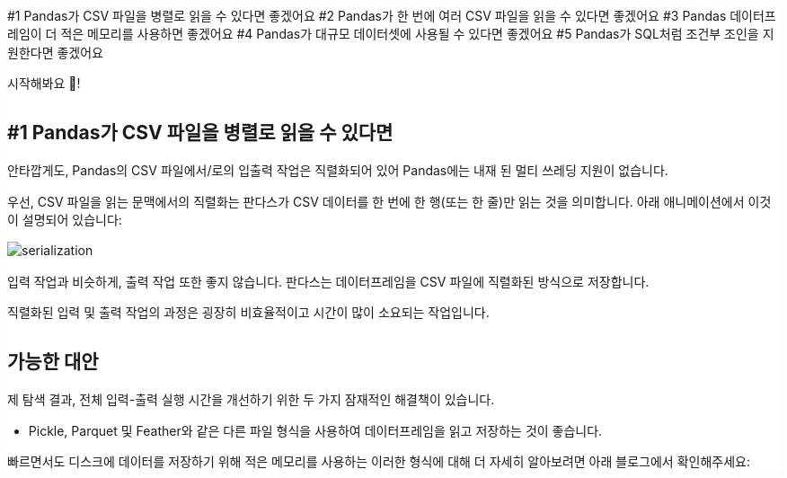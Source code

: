 #1 Pandas가 CSV 파일을 병렬로 읽을 수 있다면 좋겠어요
#2 Pandas가 한 번에 여러 CSV 파일을 읽을 수 있다면 좋겠어요
#3 Pandas 데이터프레임이 더 적은 메모리를 사용하면 좋겠어요
#4 Pandas가 대규모 데이터셋에 사용될 수 있다면 좋겠어요
#5 Pandas가 SQL처럼 조건부 조인을 지원한다면 좋겠어요

시작해봐요 🚀!

## #1 Pandas가 CSV 파일을 병렬로 읽을 수 있다면

안타깝게도, Pandas의 CSV 파일에서/로의 입출력 작업은 직렬화되어 있어 Pandas에는 내재 된 멀티 쓰레딩 지원이 없습니다.



<ins class="adsbygoogle"
     style="display:block"
     data-ad-client="ca-pub-4877378276818686"
     data-ad-slot="1107185301"
     data-ad-format="auto"
     data-full-width-responsive="true"></ins>

<script>
     (adsbygoogle = window.adsbygoogle || []).push({});
</script>

우선, CSV 파일을 읽는 문맥에서의 직렬화는 판다스가 CSV 데이터를 한 번에 한 행(또는 한 줄)만 읽는 것을 의미합니다. 아래 애니메이션에서 이것이 설명되어 있습니다:

![serialization](https://miro.medium.com/v2/resize:fit:780/1*2cE0tW6MpSL9o21DzWvsIw.gif)

입력 작업과 비슷하게, 출력 작업 또한 좋지 않습니다. 판다스는 데이터프레임을 CSV 파일에 직렬화된 방식으로 저장합니다.

직렬화된 입력 및 출력 작업의 과정은 굉장히 비효율적이고 시간이 많이 소요되는 작업입니다.



<ins class="adsbygoogle"
     style="display:block"
     data-ad-client="ca-pub-4877378276818686"
     data-ad-slot="1107185301"
     data-ad-format="auto"
     data-full-width-responsive="true"></ins>

<script>
     (adsbygoogle = window.adsbygoogle || []).push({});
</script>

## 가능한 대안

제 탐색 결과, 전체 입력-출력 실행 시간을 개선하기 위한 두 가지 잠재적인 해결책이 있습니다.

- Pickle, Parquet 및 Feather와 같은 다른 파일 형식을 사용하여 데이터프레임을 읽고 저장하는 것이 좋습니다.

빠르면서도 디스크에 데이터를 저장하기 위해 적은 메모리를 사용하는 이러한 형식에 대해 더 자세히 알아보려면 아래 블로그에서 확인해주세요:



<ins class="adsbygoogle"
     style="display:block"
     data-ad-client="ca-pub-4877378276818686"
     data-ad-slot="1107185301"
     data-ad-format="auto"
     data-full-width-responsive="true"></ins>
